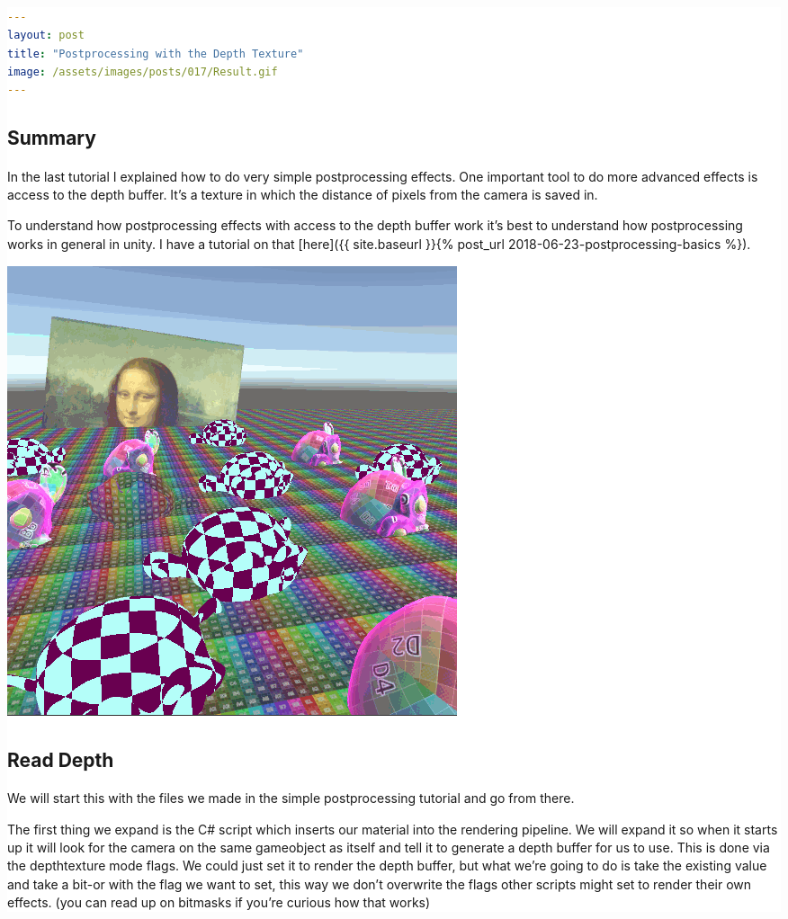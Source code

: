 ```yaml
---
layout: post
title: "Postprocessing with the Depth Texture"
image: /assets/images/posts/017/Result.gif
---
```


## Summary
In the last tutorial I explained how to do very simple postprocessing effects. One important tool to do more advanced effects is access to the depth buffer. It’s a texture in which the distance of pixels from the camera is saved in.

To understand how postprocessing effects with access to the depth buffer work it’s best to understand how postprocessing works in general in unity. I have a tutorial on that [here]({{ site.baseurl }}{% post_url 2018-06-23-postprocessing-basics %}).

![Result](/assets/images/posts/017/Result.gif)

## Read Depth
We will start this with the files we made in the simple postprocessing tutorial and go from there.

The first thing we expand is the C# script which inserts our material into the rendering pipeline. We will expand it so when it starts up it will look for the camera on the same gameobject as itself and tell it to generate a depth buffer for us to use. This is done via the depthtexture mode flags. We could just set it to render the depth buffer, but what we’re going to do is take the existing value and take a bit-or with the flag we want to set, this way we don’t overwrite the flags other scripts might set to render their own effects. (you can read up on bitmasks if you’re curious how that works)
